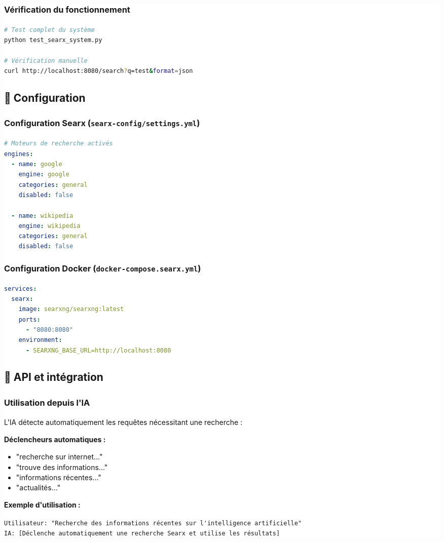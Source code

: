 ### Vérification du fonctionnement
```bash
# Test complet du système
python test_searx_system.py

# Vérification manuelle
curl http://localhost:8080/search?q=test&format=json
```

## 🔧 Configuration

### Configuration Searx (`searx-config/settings.yml`)
```yaml
# Moteurs de recherche activés
engines:
  - name: google
    engine: google
    categories: general
    disabled: false
  
  - name: wikipedia
    engine: wikipedia
    categories: general
    disabled: false
```

### Configuration Docker (`docker-compose.searx.yml`)
```yaml
services:
  searx:
    image: searxng/searxng:latest
    ports:
      - "8080:8080"
    environment:
      - SEARXNG_BASE_URL=http://localhost:8080
```

## 📡 API et intégration

### Utilisation depuis l'IA
L'IA détecte automatiquement les requêtes nécessitant une recherche :

**Déclencheurs automatiques :**
- "recherche sur internet..."
- "trouve des informations..."
- "informations récentes..."
- "actualités..."

**Exemple d'utilisation :**
```
Utilisateur: "Recherche des informations récentes sur l'intelligence artificielle"
IA: [Déclenche automatiquement une recherche Searx et utilise les résultats]
```
